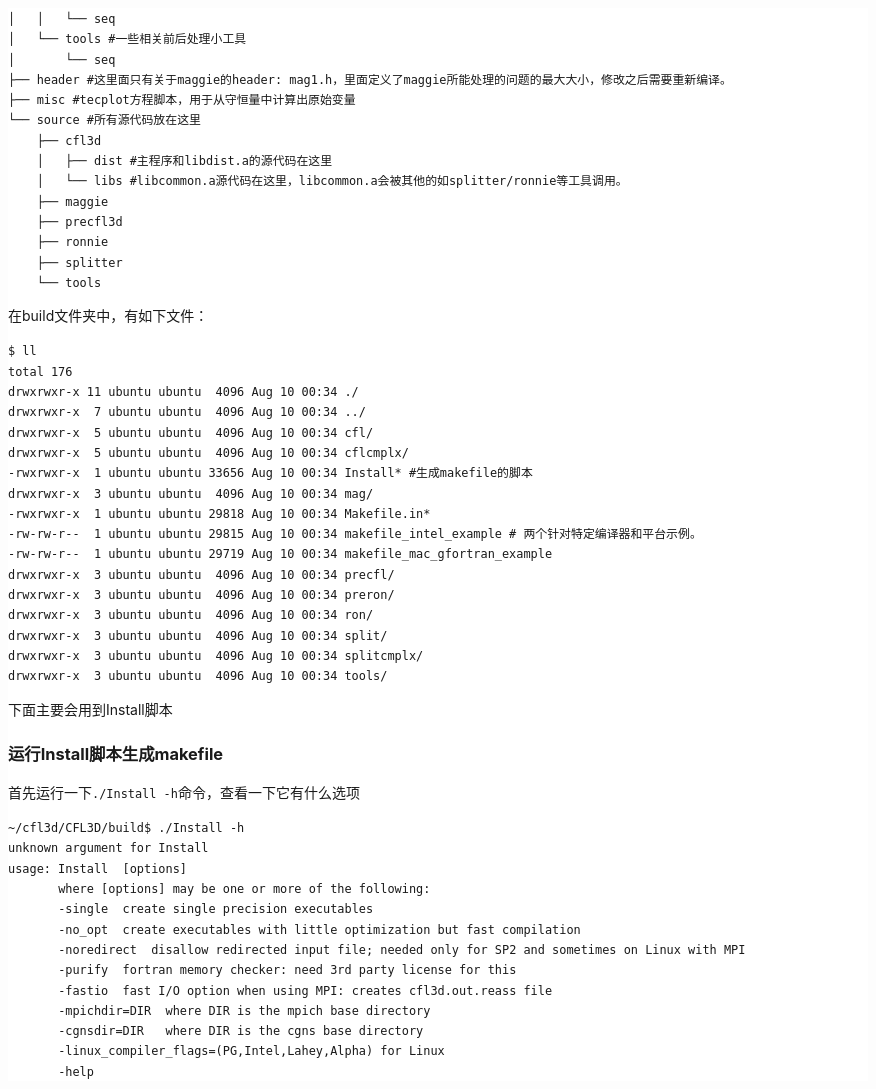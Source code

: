 ```shell
│   │   └── seq
│   └── tools #一些相关前后处理小工具
│       └── seq
├── header #这里面只有关于maggie的header: mag1.h，里面定义了maggie所能处理的问题的最大大小，修改之后需要重新编译。
├── misc #tecplot方程脚本，用于从守恒量中计算出原始变量
└── source #所有源代码放在这里
    ├── cfl3d
    │   ├── dist #主程序和libdist.a的源代码在这里
    │   └── libs #libcommon.a源代码在这里，libcommon.a会被其他的如splitter/ronnie等工具调用。
    ├── maggie
    ├── precfl3d
    ├── ronnie
    ├── splitter
    └── tools
```

在build文件夹中，有如下文件：

```shell
$ ll
total 176
drwxrwxr-x 11 ubuntu ubuntu  4096 Aug 10 00:34 ./
drwxrwxr-x  7 ubuntu ubuntu  4096 Aug 10 00:34 ../
drwxrwxr-x  5 ubuntu ubuntu  4096 Aug 10 00:34 cfl/
drwxrwxr-x  5 ubuntu ubuntu  4096 Aug 10 00:34 cflcmplx/
-rwxrwxr-x  1 ubuntu ubuntu 33656 Aug 10 00:34 Install* #生成makefile的脚本
drwxrwxr-x  3 ubuntu ubuntu  4096 Aug 10 00:34 mag/
-rwxrwxr-x  1 ubuntu ubuntu 29818 Aug 10 00:34 Makefile.in*
-rw-rw-r--  1 ubuntu ubuntu 29815 Aug 10 00:34 makefile_intel_example # 两个针对特定编译器和平台示例。
-rw-rw-r--  1 ubuntu ubuntu 29719 Aug 10 00:34 makefile_mac_gfortran_example
drwxrwxr-x  3 ubuntu ubuntu  4096 Aug 10 00:34 precfl/
drwxrwxr-x  3 ubuntu ubuntu  4096 Aug 10 00:34 preron/
drwxrwxr-x  3 ubuntu ubuntu  4096 Aug 10 00:34 ron/
drwxrwxr-x  3 ubuntu ubuntu  4096 Aug 10 00:34 split/
drwxrwxr-x  3 ubuntu ubuntu  4096 Aug 10 00:34 splitcmplx/
drwxrwxr-x  3 ubuntu ubuntu  4096 Aug 10 00:34 tools/
```

下面主要会用到Install脚本

### 运行Install脚本生成makefile

首先运行一下`./Install -h`命令，查看一下它有什么选项

```shell
~/cfl3d/CFL3D/build$ ./Install -h
unknown argument for Install
usage: Install  [options]
       where [options] may be one or more of the following:
       -single  create single precision executables
       -no_opt  create executables with little optimization but fast compilation
       -noredirect  disallow redirected input file; needed only for SP2 and sometimes on Linux with MPI
       -purify  fortran memory checker: need 3rd party license for this
       -fastio  fast I/O option when using MPI: creates cfl3d.out.reass file
       -mpichdir=DIR  where DIR is the mpich base directory
       -cgnsdir=DIR   where DIR is the cgns base directory
       -linux_compiler_flags=(PG,Intel,Lahey,Alpha) for Linux
       -help
```
